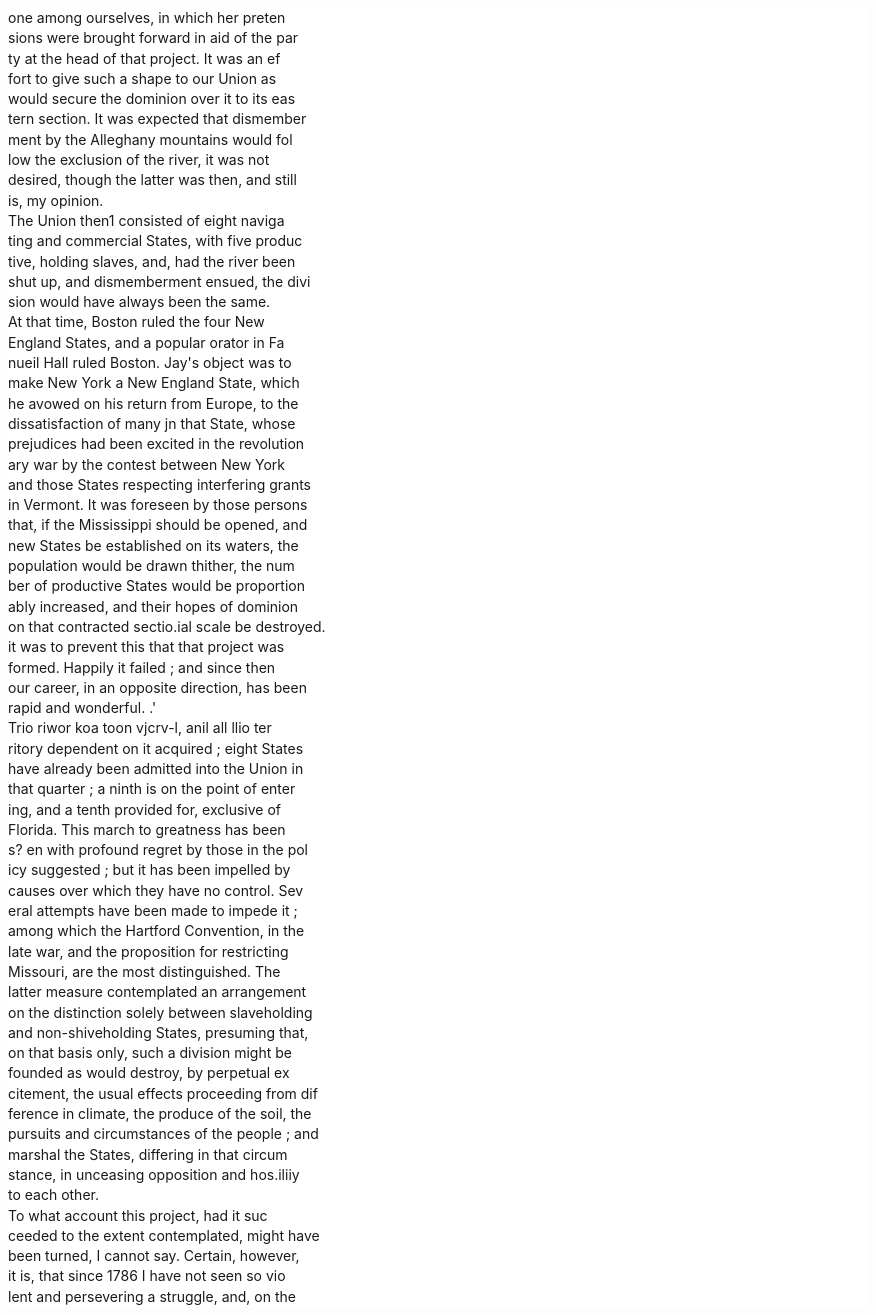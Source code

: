 one among ourselves, in which her preten­  
sions were brought forward in aid of the par­  
ty at the head of that project. It was an ef­  
fort to give such a shape to our Union as  
would secure the dominion over it to its eas­  
tern section. It was expected that dismember­  
ment by the Alleghany mountains would fol­  
low the exclusion of the river, it was not  
desired, though the latter was then, and still  
is, my opinion.  
The Union then1 consisted of eight naviga­  
ting and commercial States, with five produc­  
tive, holding slaves, and, had the river been  
shut up, and dismemberment ensued, the divi­  
sion would have always been the same.  
At that time, Boston ruled the four New­  
England States, and a popular orator in Fa­  
nueil Hall ruled Boston. Jay&#x27;s object was to  
make New York a New England State, which  
he avowed on his return from Europe, to the  
dissatisfaction of many jn that State, whose  
prejudices had been excited in the revolution  
ary war by the contest between New York  
and those States respecting interfering grants  
in Vermont. It was foreseen by those persons  
that, if the Mississippi should be opened, and  
new States be established on its waters, the  
population would be drawn thither, the num­  
ber of productive States would be proportion­  
ably increased, and their hopes of dominion  
on that contracted sectio.ial scale be destroyed.  
it was to prevent this that that project was  
formed. Happily it failed ; and since then  
our career, in an opposite direction, has been  
rapid and wonderful. .&#x27;  
Trio riwor koa toon vjcrv-l, anil all llio ter­  
ritory dependent on it acquired ; eight States  
have already been admitted into the Union in  
that quarter ; a ninth is on the point of enter­  
ing, and a tenth provided for, exclusive of  
Florida. This march to greatness has been  
s? en with profound regret by those in the pol­  
icy suggested ; but it has been impelled by  
causes over which they have no control. Sev­  
eral attempts have been made to impede it ;  
among which the Hartford Convention, in the  
late war, and the proposition for restricting  
Missouri, are the most distinguished. The  
latter measure contemplated an arrangement  
on the distinction solely between slaveholding  
and non-shiveholding States, presuming that,  
on that basis only, such a division might be  
founded as would destroy, by perpetual ex­  
citement, the usual effects proceeding from dif­  
ference in climate, the produce of the soil, the  
pursuits and circumstances of the people ; and  
marshal the States, differing in that circum­  
stance, in unceasing opposition and hos.iliiy  
to each other.  
To what account this project, had it suc­  
ceeded to the extent contemplated, might have  
been turned, I cannot say. Certain, however,  
it is, that since 1786 I have not seen so vio­  
lent and persevering a struggle, and, on the  